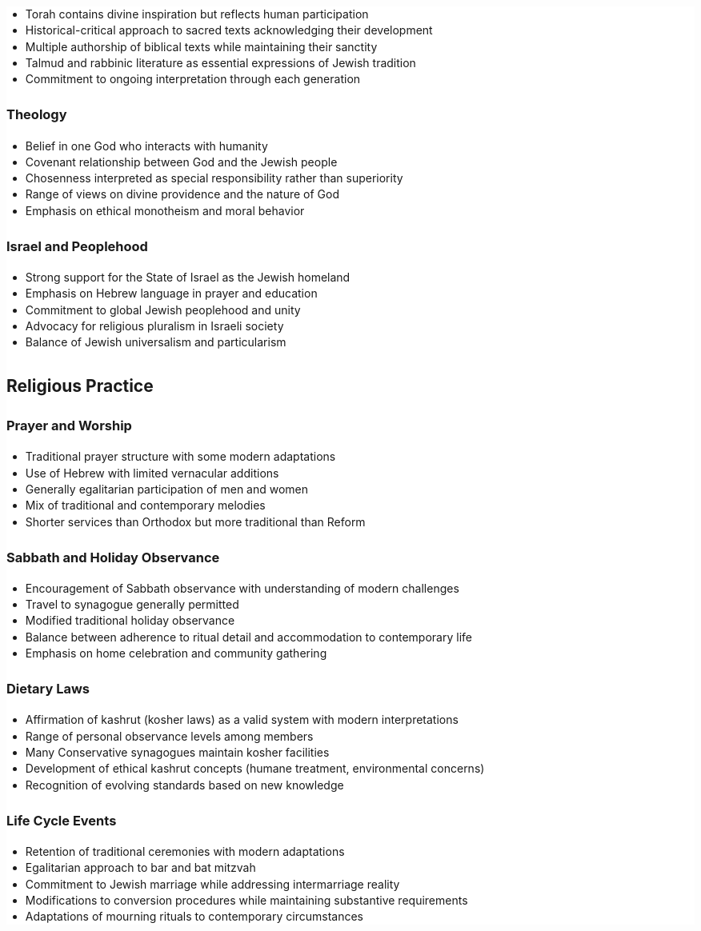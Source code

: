 - Torah contains divine inspiration but reflects human participation
- Historical-critical approach to sacred texts acknowledging their development
- Multiple authorship of biblical texts while maintaining their sanctity
- Talmud and rabbinic literature as essential expressions of Jewish tradition
- Commitment to ongoing interpretation through each generation

### Theology

- Belief in one God who interacts with humanity
- Covenant relationship between God and the Jewish people
- Chosenness interpreted as special responsibility rather than superiority
- Range of views on divine providence and the nature of God
- Emphasis on ethical monotheism and moral behavior

### Israel and Peoplehood

- Strong support for the State of Israel as the Jewish homeland
- Emphasis on Hebrew language in prayer and education
- Commitment to global Jewish peoplehood and unity
- Advocacy for religious pluralism in Israeli society
- Balance of Jewish universalism and particularism

## Religious Practice

### Prayer and Worship

- Traditional prayer structure with some modern adaptations
- Use of Hebrew with limited vernacular additions
- Generally egalitarian participation of men and women
- Mix of traditional and contemporary melodies
- Shorter services than Orthodox but more traditional than Reform

### Sabbath and Holiday Observance

- Encouragement of Sabbath observance with understanding of modern challenges
- Travel to synagogue generally permitted
- Modified traditional holiday observance
- Balance between adherence to ritual detail and accommodation to contemporary life
- Emphasis on home celebration and community gathering

### Dietary Laws

- Affirmation of kashrut (kosher laws) as a valid system with modern interpretations
- Range of personal observance levels among members
- Many Conservative synagogues maintain kosher facilities
- Development of ethical kashrut concepts (humane treatment, environmental concerns)
- Recognition of evolving standards based on new knowledge

### Life Cycle Events

- Retention of traditional ceremonies with modern adaptations
- Egalitarian approach to bar and bat mitzvah
- Commitment to Jewish marriage while addressing intermarriage reality
- Modifications to conversion procedures while maintaining substantive requirements
- Adaptations of mourning rituals to contemporary circumstances
